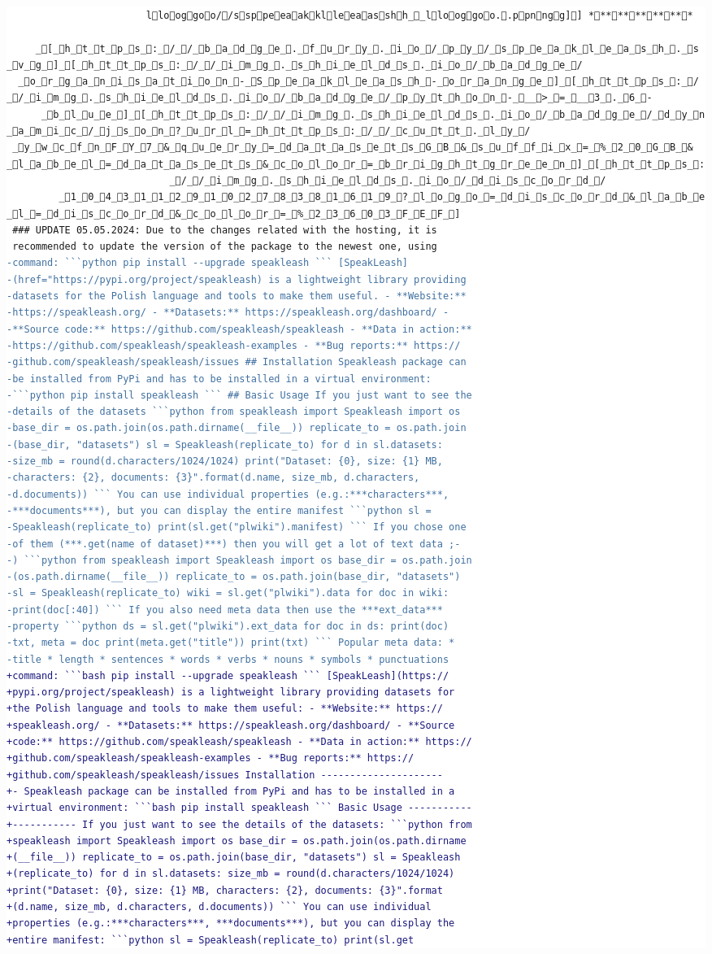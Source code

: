 ```diff
                        llooggoo//ssppeeaakklleeaasshh__llooggoo..ppnngg]] ************
 
     _[_h_t_t_p_s_:_/_/_b_a_d_g_e_._f_u_r_y_._i_o_/_p_y_/_s_p_e_a_k_l_e_a_s_h_._s_v_g_]_[_h_t_t_p_s_:_/_/_i_m_g_._s_h_i_e_l_d_s_._i_o_/_b_a_d_g_e_/
  _o_r_g_a_n_i_s_a_t_i_o_n_-_S_p_e_a_k_l_e_a_s_h_-_o_r_a_n_g_e_]_[_h_t_t_p_s_:_/_/_i_m_g_._s_h_i_e_l_d_s_._i_o_/_b_a_d_g_e_/_p_y_t_h_o_n_-___>_=___3_._6_-
      _b_l_u_e_]_[_h_t_t_p_s_:_/_/_i_m_g_._s_h_i_e_l_d_s_._i_o_/_b_a_d_g_e_/_d_y_n_a_m_i_c_/_j_s_o_n_?_u_r_l_=_h_t_t_p_s_:_/_/_c_u_t_t_._l_y_/
 _y_w_c_f_n_F_Y_7_&_q_u_e_r_y_=_d_a_t_a_s_e_t_s_G_B_&_s_u_f_f_i_x_=_%_2_0_G_B_&_l_a_b_e_l_=_d_a_t_a_s_e_t_s_&_c_o_l_o_r_=_b_r_i_g_h_t_g_r_e_e_n_]_[_h_t_t_p_s_:
                            _/_/_i_m_g_._s_h_i_e_l_d_s_._i_o_/_d_i_s_c_o_r_d_/
         _1_0_4_3_1_1_2_9_1_0_2_7_8_3_8_1_6_1_9_?_l_o_g_o_=_d_i_s_c_o_r_d_&_l_a_b_e_l_=_d_i_s_c_o_r_d_&_c_o_l_o_r_=_%_2_3_6_0_3_F_E_F_]
 ### UPDATE 05.05.2024: Due to the changes related with the hosting, it is
 recommended to update the version of the package to the newest one, using
-command: ```python pip install --upgrade speakleash ``` [SpeakLeash]
-(href="https://pypi.org/project/speakleash) is a lightweight library providing
-datasets for the Polish language and tools to make them useful. - **Website:**
-https://speakleash.org/ - **Datasets:** https://speakleash.org/dashboard/ -
-**Source code:** https://github.com/speakleash/speakleash - **Data in action:**
-https://github.com/speakleash/speakleash-examples - **Bug reports:** https://
-github.com/speakleash/speakleash/issues ## Installation Speakleash package can
-be installed from PyPi and has to be installed in a virtual environment:
-```python pip install speakleash ``` ## Basic Usage If you just want to see the
-details of the datasets ```python from speakleash import Speakleash import os
-base_dir = os.path.join(os.path.dirname(__file__)) replicate_to = os.path.join
-(base_dir, "datasets") sl = Speakleash(replicate_to) for d in sl.datasets:
-size_mb = round(d.characters/1024/1024) print("Dataset: {0}, size: {1} MB,
-characters: {2}, documents: {3}".format(d.name, size_mb, d.characters,
-d.documents)) ``` You can use individual properties (e.g.:***characters***,
-***documents***), but you can display the entire manifest ```python sl =
-Speakleash(replicate_to) print(sl.get("plwiki").manifest) ``` If you chose one
-of them (***.get(name of dataset)***) then you will get a lot of text data ;-
-) ```python from speakleash import Speakleash import os base_dir = os.path.join
-(os.path.dirname(__file__)) replicate_to = os.path.join(base_dir, "datasets")
-sl = Speakleash(replicate_to) wiki = sl.get("plwiki").data for doc in wiki:
-print(doc[:40]) ``` If you also need meta data then use the ***ext_data***
-property ```python ds = sl.get("plwiki").ext_data for doc in ds: print(doc)
-txt, meta = doc print(meta.get("title")) print(txt) ``` Popular meta data: *
-title * length * sentences * words * verbs * nouns * symbols * punctuations
+command: ```bash pip install --upgrade speakleash ``` [SpeakLeash](https://
+pypi.org/project/speakleash) is a lightweight library providing datasets for
+the Polish language and tools to make them useful: - **Website:** https://
+speakleash.org/ - **Datasets:** https://speakleash.org/dashboard/ - **Source
+code:** https://github.com/speakleash/speakleash - **Data in action:** https://
+github.com/speakleash/speakleash-examples - **Bug reports:** https://
+github.com/speakleash/speakleash/issues Installation ---------------------
+- Speakleash package can be installed from PyPi and has to be installed in a
+virtual environment: ```bash pip install speakleash ``` Basic Usage -----------
+----------- If you just want to see the details of the datasets: ```python from
+speakleash import Speakleash import os base_dir = os.path.join(os.path.dirname
+(__file__)) replicate_to = os.path.join(base_dir, "datasets") sl = Speakleash
+(replicate_to) for d in sl.datasets: size_mb = round(d.characters/1024/1024)
+print("Dataset: {0}, size: {1} MB, characters: {2}, documents: {3}".format
+(d.name, size_mb, d.characters, d.documents)) ``` You can use individual
+properties (e.g.:***characters***, ***documents***), but you can display the
+entire manifest: ```python sl = Speakleash(replicate_to) print(sl.get
```